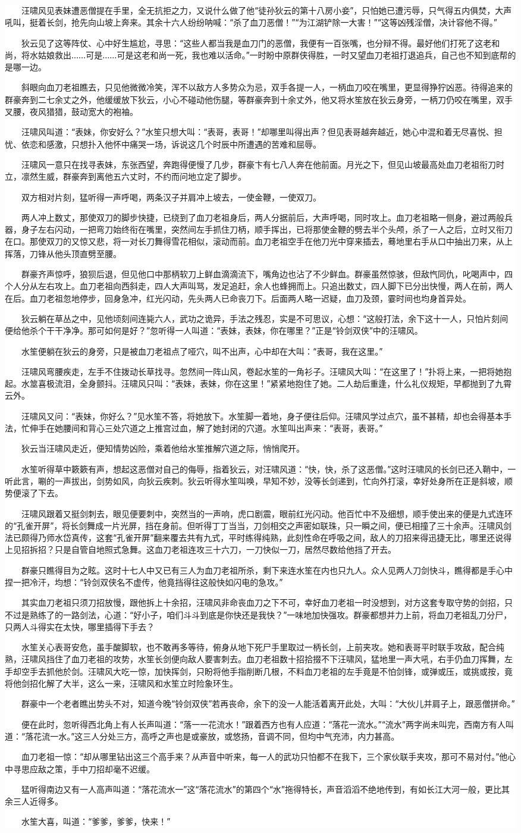 　　汪啸风见表妹遭恶僧提在手里，全无抗拒之力，又说什么做了他“徒孙狄云的第十八房小妾”，只怕她已遭污辱，只气得五内俱焚，大声吼叫，挺着长剑，抢先向山坡上奔来。其余十六人纷纷呐喊：“杀了血刀恶僧！”“为江湖铲除一大害！”“这等凶残淫僧，决计容他不得。”

　　狄云见了这等阵仗、心中好生尴尬，寻思：“这些人都当我是血刀门的恶僧，我便有一百张嘴，也分辩不得。最好他们打死了这老和尚，将水姑娘救出……可是……可是这老和尚一死，我也难以活命。”一时盼中原群侠得胜，一时又望血刀老祖打退追兵，自己也不知到底帮的是哪一边。

　　斜眼向血刀老祖瞧去，只见他微微冷笑，浑不以敌方人多势众为忌，双手各提一人，一柄血刀咬在嘴里，更显得狰狞凶恶。待得追来的群豪奔到二七余丈之外，他缓缓放下狄云，小心不碰动他伤腿，等群豪奔到十余丈外，他又将水笙放在狄云身旁，一柄刀仍咬在嘴里，双手叉腰，夜风猎猎，鼓动宽大的袍袖。

　　汪啸风叫道：“表妹，你安好么？”水笙只想大叫：“表哥，表哥！”却哪里叫得出声？但见表哥越奔越近，她心中混和着无尽喜悦、担忧、依恋和感激，只想扑入他怀中痛哭一场，诉说这几个时辰中所遭遇的苦难和屈辱。

　　汪啸风一意只在找寻表妹，东张西望，奔跑得便慢了几步，群豪卞有七八人奔在他前面。月光之下，但见山坡最高处血刀老祖衔刀时立，凛然生威，群豪奔到离他五六丈时，不约而问地立定了脚步。

　　双方相对片刻，猛听得一声呼喝，两条汉子并肩冲上坡去，一使金鞭，一使双刀。

　　两人冲上数丈，那使双刀的脚步快捷，已绕到了血刀老祖身后，两人分据前后，大声呼喝，同时攻上。血刀老祖略一侧身，避过两般兵器，身子左右闪动，一把弯刀始终衔在嘴里，突然间左手抓住刀柄，顺手挥出，已将那使金鞭的劈去半个头颅，杀了一人之后，立时又衔刀在口。那使双刀的又惊又悲，将一对长刀舞得雪花相似，滚动而前。血刀老祖空手在他刀光中穿来插去，蓦地里右手从口中抽出刀来，从上挥落，刀锋从他头顶直劈至腰。

　　群豪齐声惊呼，狼狈后退，但见他口中那柄软刀上鲜血滴滴流下，嘴角边也沾了不少鲜血。群豪虽然惊骇，但敌忾同仇，叱喝声中，四个人分从左右攻上。血刀老祖向西斜走，四人大声叫骂，发足追赶，余人也蜂拥而上。只追出数丈，四人脚下已分出快慢，两人在前，两人在后。血刀老祖忽地停步，回身急冲，红光闪动，先头两人已命丧刀下。后面两人略一迟疑，血刀及颈，霎时间也均身首异处。

　　狄云躺在草丛之中，见他顷刻间连毙六人，武功之诡异，手法之残忍，实是不可思议，心想：“这般打法，余下这十一人，只怕片刻间便给他杀个干干净净。那可如何是好？”忽听得一人叫道：“表妹，表妹，你在哪里？”正是“铃剑双侠”中的汪啸风。

　　水笙便躺在狄云的身旁，只是被血刀老祖点了哑穴，叫不出声，心中却在大叫：“表哥，我在这里。”

　　汪啸风弯腰疾走，左手不住拨动长草找寻。忽然间一阵山风，卷起水笙的一角衫子。汪啸风大叫：“在这里了！”扑将上来，一把将她抱起。水筮喜极流泪，全身颤抖。汪啸风只叫：“表妹，表妹，你在这里！”紧紧地抱住了她。二人劫后重逢，什么礼仪规矩，早都抛到了九霄云外。

　　汪啸风又问：“表妹，你好么？”见水笙不答，将她放下。水笙脚一着地，身子便往后仰。汪啸风学过点穴，虽不甚精，却也会得基本手法，忙伸手在她腰间和背心三处穴道之上推宫过血，解了她封闭的穴道。水笙叫出声来：“表哥，表哥。”

　　狄云当汪啸风走近，便知情势凶险，乘着他给水笙推解穴道之际，悄悄爬开。

　　水笙听得草中簌簌有声，想起这恶僧对自己的侮辱，指着狄云，对汪啸风道：“快，快，杀了这恶僧。”这时汪啸风的长剑已还入鞘中，一听此言，唰的一声拔出，剑势如风，向狄云疾刺。狄云听得水笙叫唤，早知不妙，没等长剑递到，忙向外打滚，幸好处身所在正是斜坡，顺势便滚了下去。

　　汪啸风跟着又挺剑刺去，眼见便要刺中，突然当的一声响，虎口剧震，眼前红光闪动。他百忙中不及细想，顺手使出来的便是九式连环的“孔雀开屏”，将长剑舞成一片光屏，挡在身前。但听得丁丁当当，刀剑相交之声密如联珠，只一瞬之间，便已相撞了三十余声。汪啸风剑法已颇得乃师水岱真传，这套“孔雀开屏”翻来覆去共有九式，平时练得纯熟，此刻性命在呼吸之间，敌人的刀招来得迅捷无比，哪里还说得上见招拆招？只是自管自地照式急舞。这血刀老祖连攻三十六刀，一刀快似一刀，居然尽数给他挡了开去。

　　群豪只瞧得目为之眩。这时十七人中又已有三人为血刀老祖所杀，剩下来连水笙在内也只九人。众人见两人刀剑快斗，瞧得都是手心中捏一把冷汗，均想：“铃剑双侠名不虚传，他竟挡得往这般快如闪电的急攻。”

　　其实血刀老祖只须刀招放慢，跟他拆上十余招，汪啸风非命丧血刀之下不可，幸好血刀老祖一时没想到，对方这套专取守势的剑招，只不过是熟练了的一路剑法，心道：“好小子，咱们斗斗到底是你快还是我快？”一味地加快强攻。群豪都想并力上前，将血刀老祖乱刀分尸，只两人斗得实在太快，哪里插得下手去？

　　水笙关心表哥安危，虽手酸脚软，也不敢再多等待，俯身从地下死尸手里取过一柄长剑，上前夹攻。她和表哥平时联手攻敌，配合纯熟，汪啸风挡住了血刀老祖的攻势，水笙长剑便向敌人要害刺去。血刀老祖数十招拾掇不下汪啸风，猛地里一声大吼，右手仍血刀挥舞，左手却空手去抓他於剑。汪啸风大吃一惊，加快挥剑，只盼将他手指削断几根，不料血刀老祖的左手竟是不怕剑锋，或弹或压，或挑或按，竟将他剑招化解了大半，这么一来，汪啸风和水笙立时险象环生。

　　群豪中一个老者瞧出势头不对，知道今晚“铃剑双侠”若再丧命，余下的没一人能活着离开此处，大叫：“大伙儿并肩子上，跟恶僧拼命。”

　　便在此时，忽听得西北角上有人长声叫道：“落一一花流水！”跟着西方也有人应道：“落花一流水。”“流水”两字尚未叫完，西南方有人叫道：“落花流一水。”这三人分处三方，高呼之声也是或豪放，或悠扬，音调不同，但均中气充沛，内力甚高。

　　血刀老祖一惊：“却从哪里钻出这三个高手来？从声音中听来，每一人的武功只怕都不在我下，三个家伙联手夹攻，那可不易对付。”他心中寻思应敌之策，手中刀招却毫不迟缓。

　　猛听得南边又有一人高声叫道：“落花流水一”这“落花流水”的第四个“水”拖得特长，声音滔滔不绝地传到，有如长江大河一般，更比其余三人近得多。

　　水笙大喜，叫道：“爹爹，爹爹，快来！”
